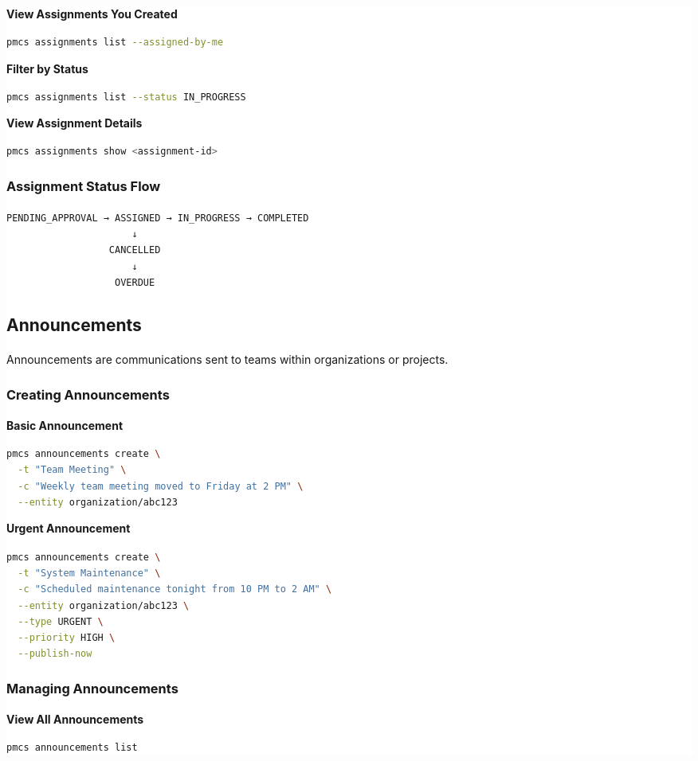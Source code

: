 **View Assignments You Created**
```bash
pmcs assignments list --assigned-by-me
```

**Filter by Status**
```bash
pmcs assignments list --status IN_PROGRESS
```

**View Assignment Details**
```bash
pmcs assignments show <assignment-id>
```

### Assignment Status Flow

```
PENDING_APPROVAL → ASSIGNED → IN_PROGRESS → COMPLETED
                      ↓
                  CANCELLED
                      ↓
                   OVERDUE
```

## Announcements

Announcements are communications sent to teams within organizations or projects.

### Creating Announcements

**Basic Announcement**
```bash
pmcs announcements create \
  -t "Team Meeting" \
  -c "Weekly team meeting moved to Friday at 2 PM" \
  --entity organization/abc123
```

**Urgent Announcement**
```bash
pmcs announcements create \
  -t "System Maintenance" \
  -c "Scheduled maintenance tonight from 10 PM to 2 AM" \
  --entity organization/abc123 \
  --type URGENT \
  --priority HIGH \
  --publish-now
```

### Managing Announcements

**View All Announcements**
```bash
pmcs announcements list
```
